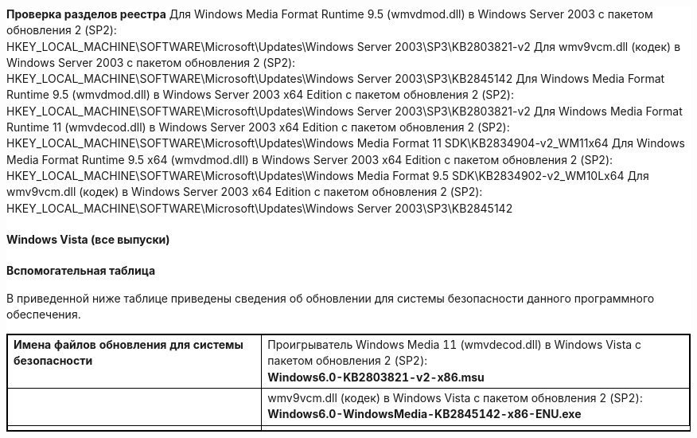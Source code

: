 <tr class="even">
<td style="border:1px solid black;"><strong>Проверка разделов реестра</strong></td>
<td style="border:1px solid black;">Для Windows Media Format Runtime 9.5 (wmvdmod.dll) в Windows Server 2003 с пакетом обновления 2 (SP2):<br />
HKEY_LOCAL_MACHINE\SOFTWARE\Microsoft\Updates\Windows Server 2003\SP3\KB2803821-v2</td>
</tr>
<tr class="odd">
<td style="border:1px solid black;"></td>
<td style="border:1px solid black;">Для wmv9vcm.dll (кодек) в Windows Server 2003 с пакетом обновления 2 (SP2):<br />
HKEY_LOCAL_MACHINE\SOFTWARE\Microsoft\Updates\Windows Server 2003\SP3\KB2845142</td>
</tr>
<tr class="even">
<td style="border:1px solid black;"></td>
<td style="border:1px solid black;">Для Windows Media Format Runtime 9.5 (wmvdmod.dll) в Windows Server 2003 x64 Edition с пакетом обновления 2 (SP2):<br />
HKEY_LOCAL_MACHINE\SOFTWARE\Microsoft\Updates\Windows Server 2003\SP3\KB2803821-v2</td>
</tr>
<tr class="odd">
<td style="border:1px solid black;"></td>
<td style="border:1px solid black;">Для Windows Media Format Runtime 11 (wmvdecod.dll) в Windows Server 2003 x64 Edition с пакетом обновления 2 (SP2):<br />
HKEY_LOCAL_MACHINE\SOFTWARE\Microsoft\Updates\Windows Media Format 11 SDK\KB2834904-v2_WM11x64</td>
</tr>
<tr class="even">
<td style="border:1px solid black;"></td>
<td style="border:1px solid black;">Для Windows Media Format Runtime 9.5 x64 (wmvdmod.dll) в Windows Server 2003 x64 Edition с пакетом обновления 2 (SP2):<br />
HKEY_LOCAL_MACHINE\SOFTWARE\Microsoft\Updates\Windows Media Format 9.5 SDK\KB2834902-v2_WM10Lx64</td>
</tr>
<tr class="odd">
<td style="border:1px solid black;"></td>
<td style="border:1px solid black;">Для wmv9vcm.dll (кодек) в Windows Server 2003 x64 Edition с пакетом обновления 2 (SP2):<br />
HKEY_LOCAL_MACHINE\SOFTWARE\Microsoft\Updates\Windows Server 2003\SP3\KB2845142</td>
</tr>
</tbody>
</table>
 

#### Windows Vista (все выпуски)

**Вспомогательная таблица**

В приведенной ниже таблице приведены сведения об обновлении для системы безопасности данного программного обеспечения.

 
<table style="border:1px solid black;">
<tbody>
<tr class="odd">
<td style="border:1px solid black;"><strong>Имена файлов обновления для системы безопасности</strong></td>
<td style="border:1px solid black;">Проигрыватель Windows Media 11 (wmvdecod.dll) в Windows Vista с пакетом обновления 2 (SP2):<br />
<strong>Windows6.0-KB2803821-v2-x86.msu</strong></td>
</tr>
<tr class="even">
<td style="border:1px solid black;"></td>
<td style="border:1px solid black;">wmv9vcm.dll (кодек) в Windows Vista с пакетом обновления 2 (SP2):<br />
<strong>Windows6.0-WindowsMedia-KB2845142-x86-ENU.exe</strong></td>
</tr>
<tr class="odd">
<td style="border:1px solid black;"></td>
